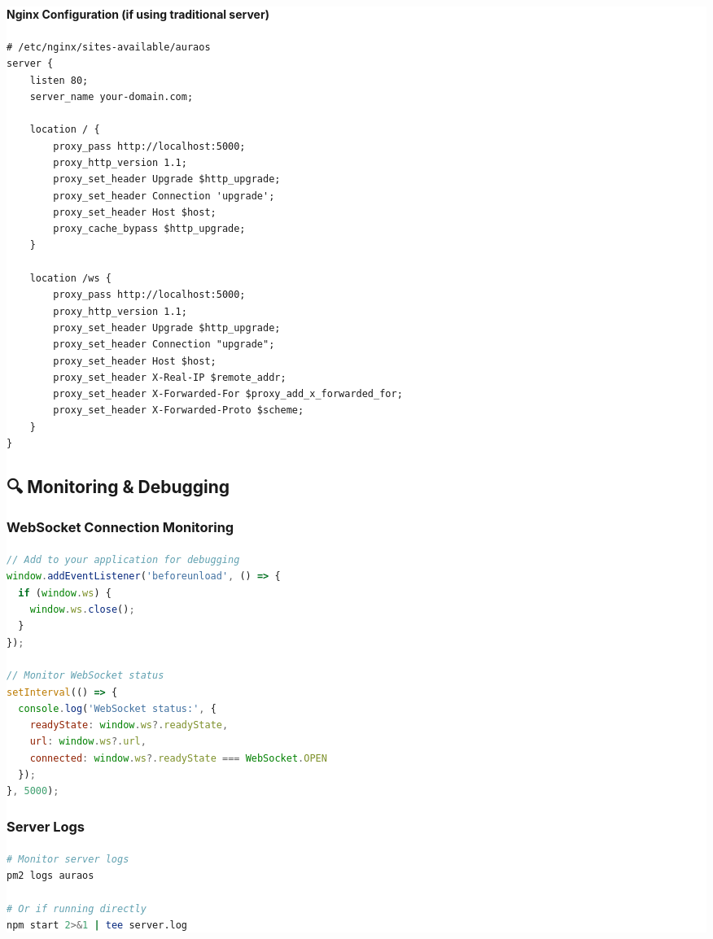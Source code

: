 #### Nginx Configuration (if using traditional server)
```nginx
# /etc/nginx/sites-available/auraos
server {
    listen 80;
    server_name your-domain.com;

    location / {
        proxy_pass http://localhost:5000;
        proxy_http_version 1.1;
        proxy_set_header Upgrade $http_upgrade;
        proxy_set_header Connection 'upgrade';
        proxy_set_header Host $host;
        proxy_cache_bypass $http_upgrade;
    }

    location /ws {
        proxy_pass http://localhost:5000;
        proxy_http_version 1.1;
        proxy_set_header Upgrade $http_upgrade;
        proxy_set_header Connection "upgrade";
        proxy_set_header Host $host;
        proxy_set_header X-Real-IP $remote_addr;
        proxy_set_header X-Forwarded-For $proxy_add_x_forwarded_for;
        proxy_set_header X-Forwarded-Proto $scheme;
    }
}
```

## 🔍 Monitoring & Debugging

### WebSocket Connection Monitoring
```javascript
// Add to your application for debugging
window.addEventListener('beforeunload', () => {
  if (window.ws) {
    window.ws.close();
  }
});

// Monitor WebSocket status
setInterval(() => {
  console.log('WebSocket status:', {
    readyState: window.ws?.readyState,
    url: window.ws?.url,
    connected: window.ws?.readyState === WebSocket.OPEN
  });
}, 5000);
```

### Server Logs
```bash
# Monitor server logs
pm2 logs auraos

# Or if running directly
npm start 2>&1 | tee server.log
```
